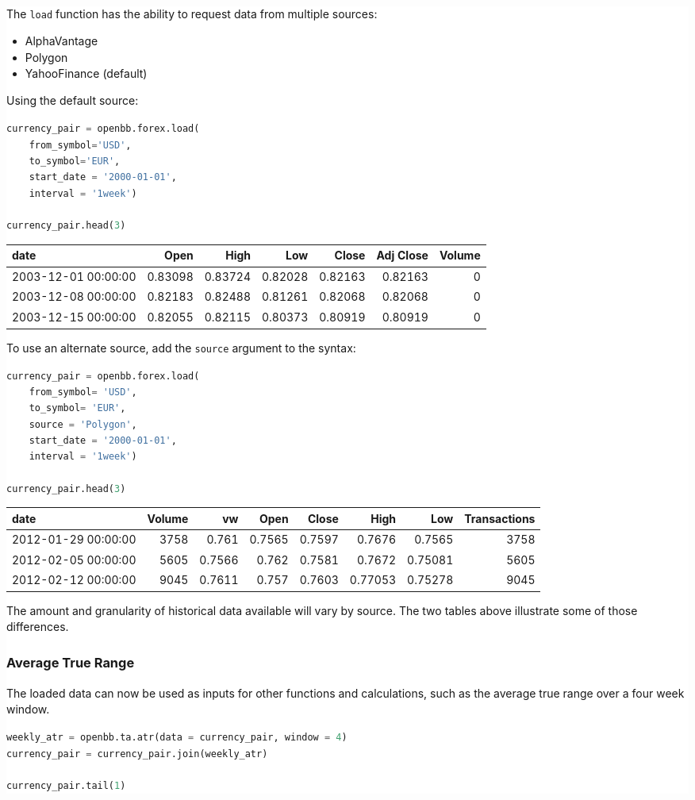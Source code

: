The `load` function has the ability to request data from multiple sources:

- AlphaVantage
- Polygon
- YahooFinance (default)

Using the default source:

```python
currency_pair = openbb.forex.load(
    from_symbol='USD',
    to_symbol='EUR',
    start_date = '2000-01-01',
    interval = '1week')

currency_pair.head(3)
```

| date                |    Open |    High |     Low |   Close |   Adj Close |   Volume |
|:--------------------|--------:|--------:|--------:|--------:|------------:|---------:|
| 2003-12-01 00:00:00 | 0.83098 | 0.83724 | 0.82028 | 0.82163 |     0.82163 |        0 |
| 2003-12-08 00:00:00 | 0.82183 | 0.82488 | 0.81261 | 0.82068 |     0.82068 |        0 |
| 2003-12-15 00:00:00 | 0.82055 | 0.82115 | 0.80373 | 0.80919 |     0.80919 |        0 |

To use an alternate source, add the `source` argument to the syntax:

```python
currency_pair = openbb.forex.load(
    from_symbol= 'USD',
    to_symbol= 'EUR',
    source = 'Polygon',
    start_date = '2000-01-01',
    interval = '1week')

currency_pair.head(3)
```

| date                |   Volume |     vw |   Open |   Close |    High |     Low |   Transactions |
|:--------------------|---------:|-------:|-------:|--------:|--------:|--------:|---------------:|
| 2012-01-29 00:00:00 |     3758 | 0.761  | 0.7565 |  0.7597 | 0.7676  | 0.7565  |           3758 |
| 2012-02-05 00:00:00 |     5605 | 0.7566 | 0.762  |  0.7581 | 0.7672  | 0.75081 |           5605 |
| 2012-02-12 00:00:00 |     9045 | 0.7611 | 0.757  |  0.7603 | 0.77053 | 0.75278 |           9045 |

The amount and granularity of historical data available will vary by source. The two tables above illustrate some of those differences.

### Average True Range

The loaded data can now be used as inputs for other functions and calculations, such as the average true range over a four week window.

```python
weekly_atr = openbb.ta.atr(data = currency_pair, window = 4)
currency_pair = currency_pair.join(weekly_atr)

currency_pair.tail(1)
```
